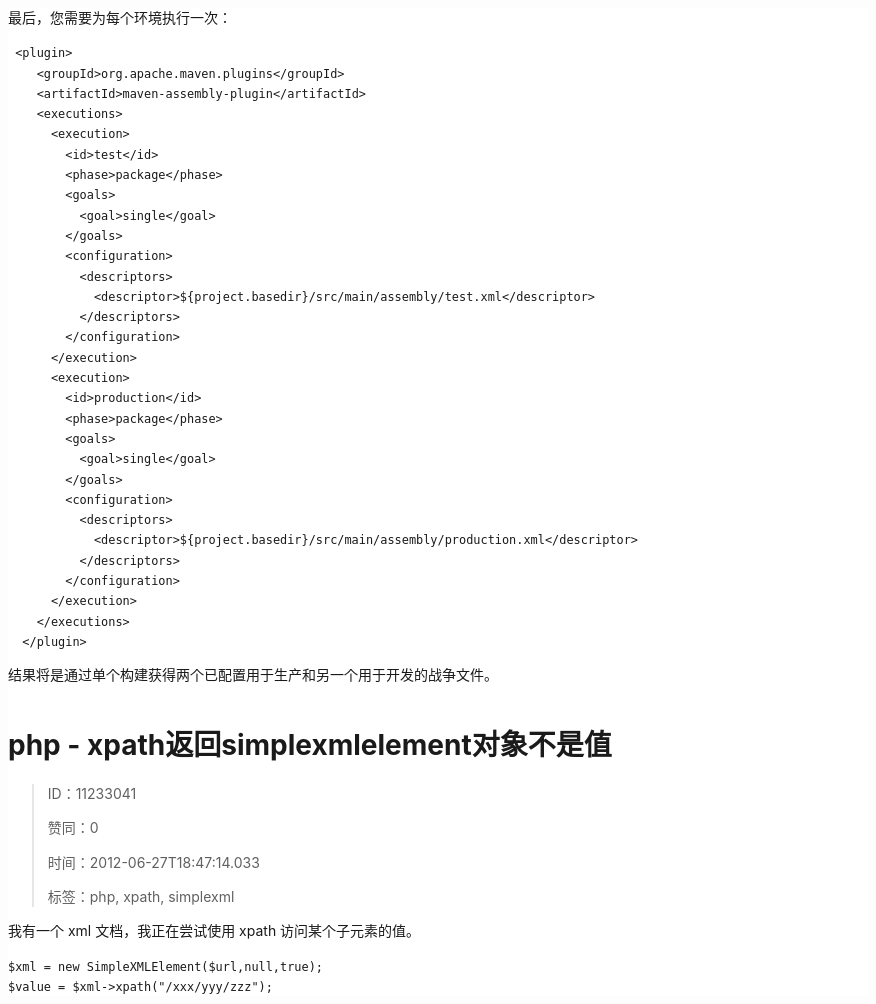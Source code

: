 最后，您需要为每个环境执行一次：

```
 <plugin>
    <groupId>org.apache.maven.plugins</groupId>
    <artifactId>maven-assembly-plugin</artifactId>
    <executions>
      <execution>
        <id>test</id>
        <phase>package</phase>
        <goals>
          <goal>single</goal>
        </goals>
        <configuration>
          <descriptors>
            <descriptor>${project.basedir}/src/main/assembly/test.xml</descriptor>
          </descriptors>
        </configuration>
      </execution>
      <execution>
        <id>production</id>
        <phase>package</phase>
        <goals>
          <goal>single</goal>
        </goals>
        <configuration>
          <descriptors>
            <descriptor>${project.basedir}/src/main/assembly/production.xml</descriptor>
          </descriptors>
        </configuration>
      </execution>
    </executions>
  </plugin> 
```

结果将是通过单个构建获得两个已配置用于生产和另一个用于开发的战争文件。

# php - xpath返回simplexmlelement对象不是值

> ID：11233041
> 
> 赞同：0
> 
> 时间：2012-06-27T18:47:14.033
> 
> 标签：php, xpath, simplexml

我有一个 xml 文档，我正在尝试使用 xpath 访问某个子元素的值。

```
$xml = new SimpleXMLElement($url,null,true);
$value = $xml->xpath("/xxx/yyy/zzz"); 
```
